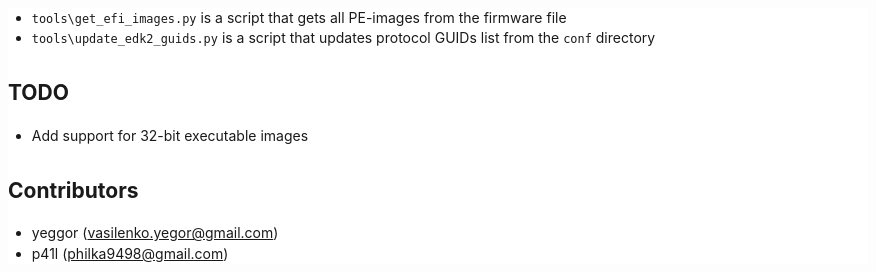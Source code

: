  * `tools\get_efi_images.py` is a script that gets all PE-images from the firmware file
 * `tools\update_edk2_guids.py` is a script that updates protocol GUIDs list from the `conf` directory

## TODO
 * Add support for 32-bit executable images

## Contributors

 * yeggor (vasilenko.yegor@gmail.com)
 * p41l (philka9498@gmail.com)